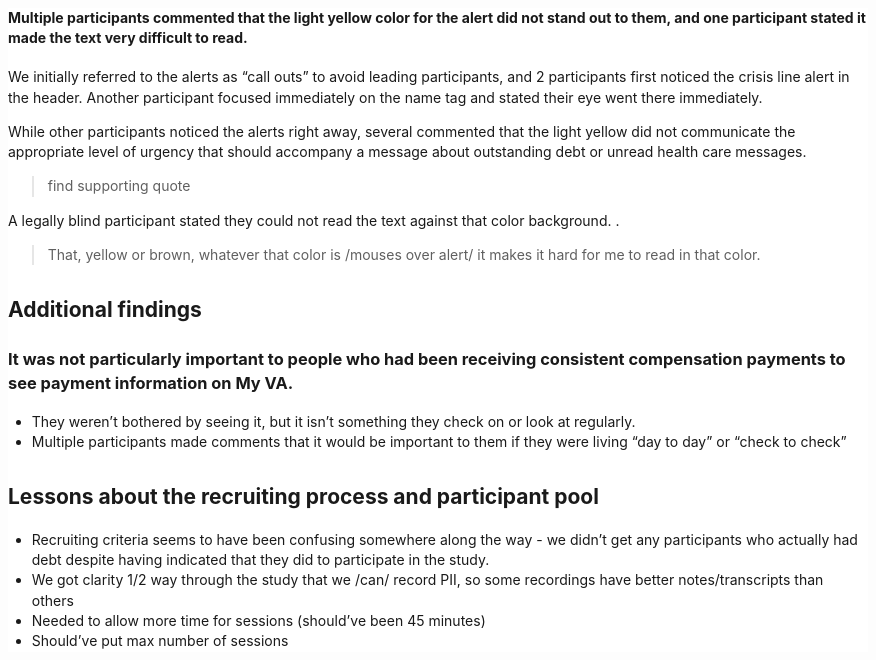 #### Multiple participants commented that the light yellow color for the alert did not stand out to them, and one participant stated it made the text very difficult to read.

We initially referred to the alerts as “call outs” to avoid leading participants, and 2 participants first noticed the crisis line alert in the header.  Another participant focused immediately on the name tag and stated their eye went there immediately.

While other participants noticed the alerts right away, several commented that the light yellow did not communicate the appropriate level of urgency that should accompany a message about outstanding debt or unread health care messages.

> find supporting quote

A legally blind participant stated they could not read the text against that color background.
.
> That, yellow or brown, whatever that color is /mouses over alert/ it makes it hard for me to read in that color.

## Additional findings
### It was not particularly important to people who had been receiving consistent compensation payments to see payment information on My VA.
* They weren’t bothered by seeing it, but it isn’t something they check on or look at regularly.
* Multiple participants made comments that it would be important to them if they were living “day to day” or “check to check”

## Lessons about the recruiting process and participant pool
* Recruiting criteria seems to have been confusing somewhere along the way - we didn’t get any participants who actually had debt despite having indicated that they did to participate in the study.
* We got clarity 1/2 way through the study that we /can/ record PII, so some recordings have better notes/transcripts than others
* Needed to allow more time for sessions (should’ve been 45 minutes)
* Should’ve put max number of sessions
